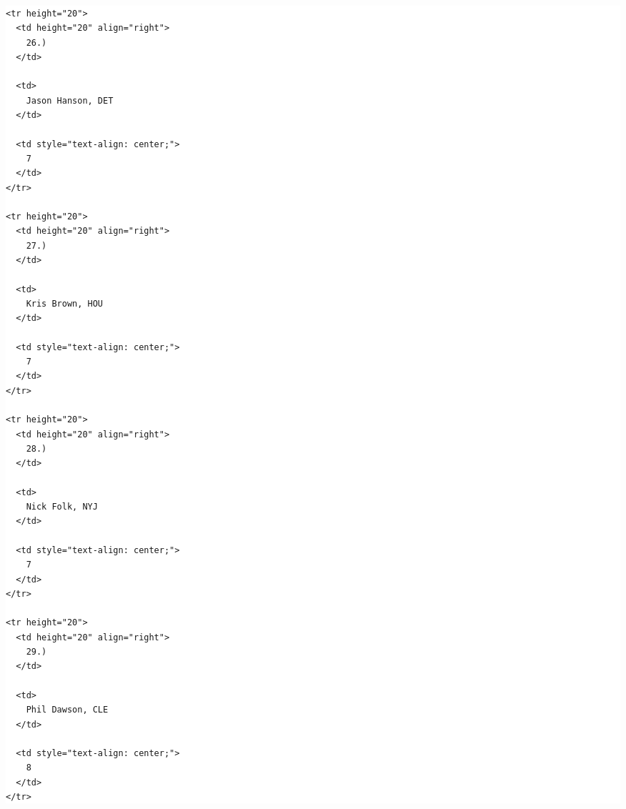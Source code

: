     <tr height="20">
      <td height="20" align="right">
        26.)
      </td>

      <td>
        Jason Hanson, DET
      </td>

      <td style="text-align: center;">
        7
      </td>
    </tr>

    <tr height="20">
      <td height="20" align="right">
        27.)
      </td>

      <td>
        Kris Brown, HOU
      </td>

      <td style="text-align: center;">
        7
      </td>
    </tr>

    <tr height="20">
      <td height="20" align="right">
        28.)
      </td>

      <td>
        Nick Folk, NYJ
      </td>

      <td style="text-align: center;">
        7
      </td>
    </tr>

    <tr height="20">
      <td height="20" align="right">
        29.)
      </td>

      <td>
        Phil Dawson, CLE
      </td>

      <td style="text-align: center;">
        8
      </td>
    </tr>
